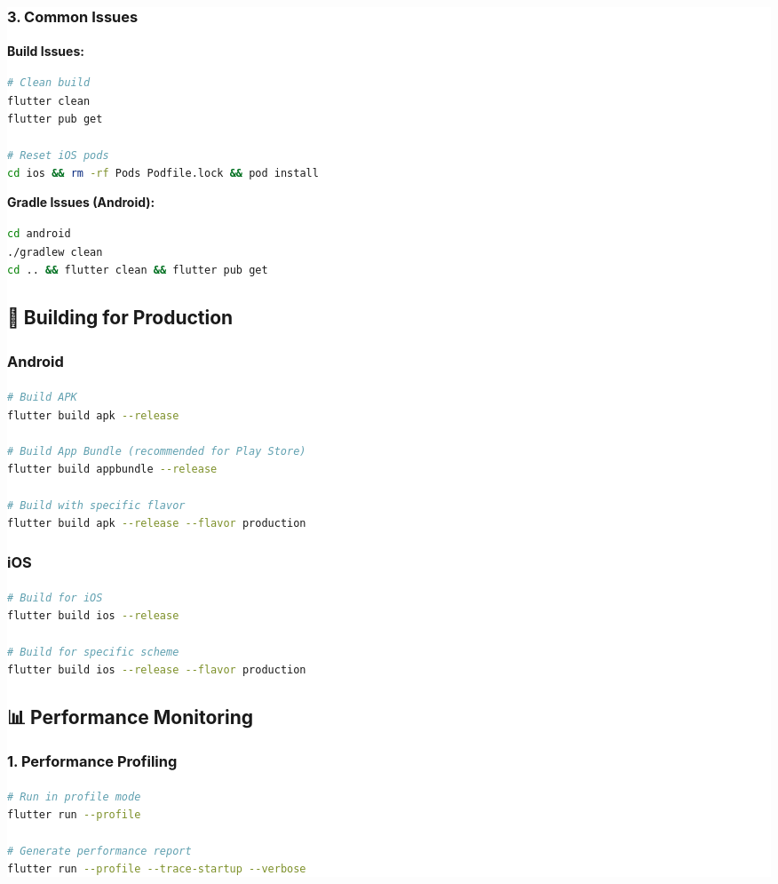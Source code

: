 ### 3. Common Issues

**Build Issues:**
```bash
# Clean build
flutter clean
flutter pub get

# Reset iOS pods
cd ios && rm -rf Pods Podfile.lock && pod install
```

**Gradle Issues (Android):**
```bash
cd android
./gradlew clean
cd .. && flutter clean && flutter pub get
```

## 🚀 Building for Production

### Android

```bash
# Build APK
flutter build apk --release

# Build App Bundle (recommended for Play Store)
flutter build appbundle --release

# Build with specific flavor
flutter build apk --release --flavor production
```

### iOS

```bash
# Build for iOS
flutter build ios --release

# Build for specific scheme
flutter build ios --release --flavor production
```

## 📊 Performance Monitoring

### 1. Performance Profiling

```bash
# Run in profile mode
flutter run --profile

# Generate performance report
flutter run --profile --trace-startup --verbose
```
